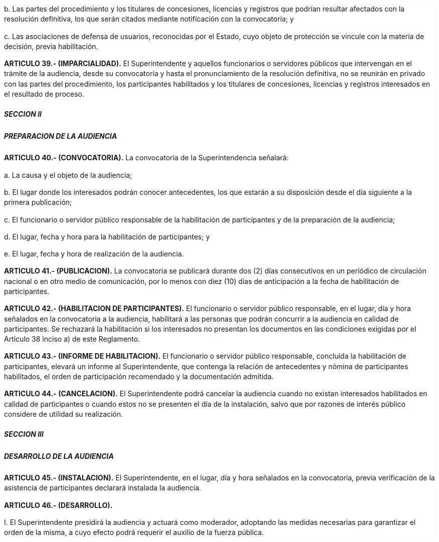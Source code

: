 b. Las partes del procedimiento y los titulares de concesiones, licencias y registros que podrían resultar afectados con la resolución definitiva, los que serán citados mediante notificación con la convocatoria; y  

c. Las asociaciones de defensa de usuarios, reconocidas por el Estado, cuyo objeto de protección se vincule con la materia de decisión, previa habilitación.  

**ARTICULO 39.- (IMPARCIALIDAD).** El Superintendente y aquellos funcionarios o servidores públicos que intervengan en el trámite de la audiencia, desde su convocatoria y hasta el pronunciamiento de la resolución definitiva, no se reunirán en privado con las partes del procedimiento, los participantes habilitados y los titulares de concesiones, licencias y registros interesados en el resultado de proceso.  

##### SECCION II  
##### PREPARACION DE LA AUDIENCIA  

**ARTICULO 40.- (CONVOCATORIA).** La convocatoria de la Superintendencia señalará:  

a. La causa y el objeto de la audiencia;  

b. El lugar donde los interesados podrán conocer antecedentes, los que estarán a su disposición desde el día siguiente a la primera publicación;  

c. El funcionario o servidor público responsable de la habilitación de participantes y de la preparación de la audiencia;  

d. El lugar, fecha y hora para la habilitación de participantes; y  

e. El lugar, fecha y hora de realización de la audiencia.  

**ARTICULO 41.- (PUBLICACION).** La convocatoria se publicará durante dos (2) días consecutivos en un periódico de circulación nacional o en otro medio de comunicación, por lo menos con diez (10) días de anticipación a la fecha de habilitación de participantes.  

**ARTICULO 42.- (HABILITACION DE PARTICIPANTES).** El funcionario o servidor público responsable, en el lugar, día y hora señalados en la convocatoria a la audiencia, habilitará a las personas que podrán concurrir a la audiencia en calidad de participantes. Se rechazará la habilitación si los interesados no presentan los documentos en las condiciones exigidas por el Artículo 38 inciso a) de este Reglamento.  

**ARTICULO 43.- (INFORME DE HABILITACION).** El funcionario o servidor público responsable, concluida la habilitación de participantes, elevará un informe al Superintendente, que contenga la relación de antecedentes y nómina de participantes habilitados, el orden de participación recomendado y la documentación admitida.  

**ARTICULO 44.- (CANCELACION).** El Superintendente podrá cancelar la audiencia cuando no existan interesados habilitados en calidad de participantes o cuando estos no se presenten el día de la instalación, salvo que por razones de interés público considere de utilidad su realización.  

##### SECCION III  
##### DESARROLLO DE LA AUDIENCIA  

**ARTICULO 45.- (INSTALACION).** El Superintendente, en el lugar, día y hora señalados en la convocatoria, previa verificación de la asistencia de participantes declarará instalada la audiencia.  

**ARTICULO 46.- (DESARROLLO).**  

I. El Superintendente presidirá la audiencia y actuará como moderador, adoptando las medidas necesarias para garantizar el orden de la misma, a cuyo efecto podrá requerir el auxilio de la fuerza pública.  

